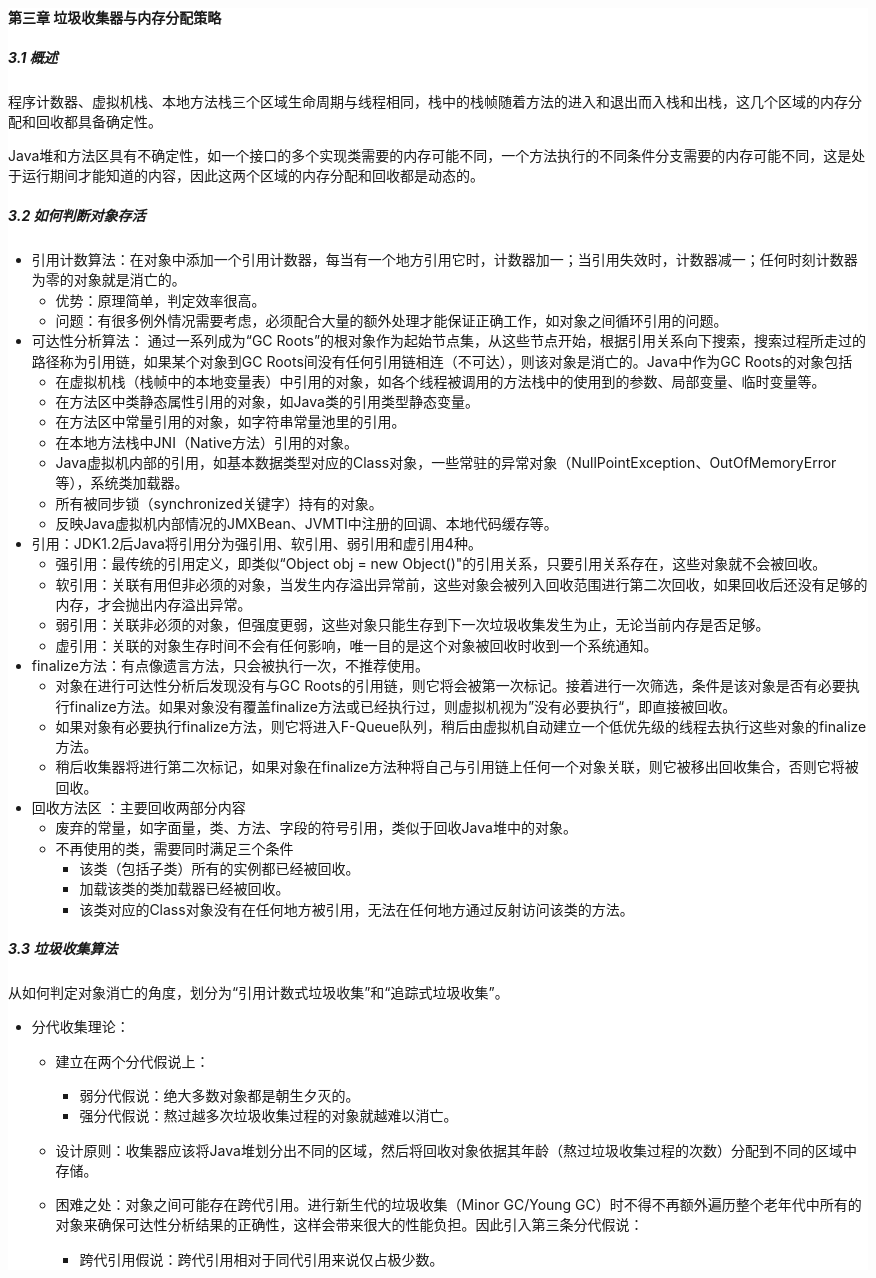 #### 第三章 垃圾收集器与内存分配策略

##### 3.1 概述

程序计数器、虚拟机栈、本地方法栈三个区域生命周期与线程相同，栈中的栈帧随着方法的进入和退出而入栈和出栈，这几个区域的内存分配和回收都具备确定性。

Java堆和方法区具有不确定性，如一个接口的多个实现类需要的内存可能不同，一个方法执行的不同条件分支需要的内存可能不同，这是处于运行期间才能知道的内容，因此这两个区域的内存分配和回收都是动态的。

##### 3.2 如何判断对象存活

* 引用计数算法：在对象中添加一个引用计数器，每当有一个地方引用它时，计数器加一；当引用失效时，计数器减一；任何时刻计数器为零的对象就是消亡的。
  * 优势：原理简单，判定效率很高。
  * 问题：有很多例外情况需要考虑，必须配合大量的额外处理才能保证正确工作，如对象之间循环引用的问题。
* 可达性分析算法： 通过一系列成为“GC Roots”的根对象作为起始节点集，从这些节点开始，根据引用关系向下搜索，搜索过程所走过的路径称为引用链，如果某个对象到GC Roots间没有任何引用链相连（不可达），则该对象是消亡的。Java中作为GC Roots的对象包括
  * 在虚拟机栈（栈帧中的本地变量表）中引用的对象，如各个线程被调用的方法栈中的使用到的参数、局部变量、临时变量等。
  * 在方法区中类静态属性引用的对象，如Java类的引用类型静态变量。
  * 在方法区中常量引用的对象，如字符串常量池里的引用。
  * 在本地方法栈中JNI（Native方法）引用的对象。
  * Java虚拟机内部的引用，如基本数据类型对应的Class对象，一些常驻的异常对象（NullPointException、OutOfMemoryError等），系统类加载器。
  * 所有被同步锁（synchronized关键字）持有的对象。
  * 反映Java虚拟机内部情况的JMXBean、JVMTI中注册的回调、本地代码缓存等。
* 引用：JDK1.2后Java将引用分为强引用、软引用、弱引用和虚引用4种。
  * 强引用：最传统的引用定义，即类似“Object obj = new Object()"的引用关系，只要引用关系存在，这些对象就不会被回收。
  * 软引用：关联有用但非必须的对象，当发生内存溢出异常前，这些对象会被列入回收范围进行第二次回收，如果回收后还没有足够的内存，才会抛出内存溢出异常。
  * 弱引用：关联非必须的对象，但强度更弱，这些对象只能生存到下一次垃圾收集发生为止，无论当前内存是否足够。
  * 虚引用：关联的对象生存时间不会有任何影响，唯一目的是这个对象被回收时收到一个系统通知。
* finalize方法：有点像遗言方法，只会被执行一次，不推荐使用。
  * 对象在进行可达性分析后发现没有与GC Roots的引用链，则它将会被第一次标记。接着进行一次筛选，条件是该对象是否有必要执行finalize方法。如果对象没有覆盖finalize方法或已经执行过，则虚拟机视为”没有必要执行“，即直接被回收。
  * 如果对象有必要执行finalize方法，则它将进入F-Queue队列，稍后由虚拟机自动建立一个低优先级的线程去执行这些对象的finalize方法。
  * 稍后收集器将进行第二次标记，如果对象在finalize方法种将自己与引用链上任何一个对象关联，则它被移出回收集合，否则它将被回收。
* 回收方法区 ：主要回收两部分内容
  * 废弃的常量，如字面量，类、方法、字段的符号引用，类似于回收Java堆中的对象。
  * 不再使用的类，需要同时满足三个条件
    * 该类（包括子类）所有的实例都已经被回收。
    * 加载该类的类加载器已经被回收。
    * 该类对应的Class对象没有在任何地方被引用，无法在任何地方通过反射访问该类的方法。

##### 3.3 垃圾收集算法

从如何判定对象消亡的角度，划分为“引用计数式垃圾收集”和“追踪式垃圾收集”。

* 分代收集理论：
  * 建立在两个分代假说上：
    * 弱分代假说：绝大多数对象都是朝生夕灭的。
    * 强分代假说：熬过越多次垃圾收集过程的对象就越难以消亡。
    
  * 设计原则：收集器应该将Java堆划分出不同的区域，然后将回收对象依据其年龄（熬过垃圾收集过程的次数）分配到不同的区域中存储。
  
  * 困难之处：对象之间可能存在跨代引用。进行新生代的垃圾收集（Minor GC/Young GC）时不得不再额外遍历整个老年代中所有的对象来确保可达性分析结果的正确性，这样会带来很大的性能负担。因此引入第三条分代假说：
    
    * 跨代引用假说：跨代引用相对于同代引用来说仅占极少数。
    